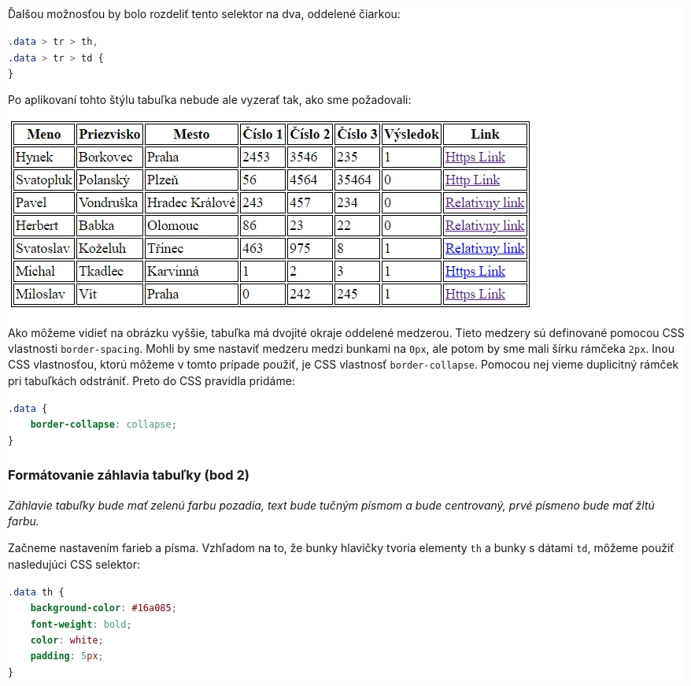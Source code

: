 ```html
```

Ďalšou možnosťou by bolo rozdeliť tento selektor na dva, oddelené čiarkou:

```css
.data > tr > th, 
.data > tr > td {
}
```

<div style="page-break-after: always;"></div>

Po aplikovaní tohto štýlu tabuľka nebude ale vyzerať tak, ako sme požadovali:

![Dvojitý rámček HTML tabuľky](images_selectors/dvojite-oramovanie.png)

Ako môžeme vidieť na obrázku vyššie, tabuľka má dvojité okraje oddelené medzerou. Tieto medzery sú definované pomocou CSS vlastnosti `border-spacing`. Mohli by sme nastaviť medzeru medzi bunkami na `0px`, ale potom by sme mali šírku rámčeka `2px`. Inou CSS vlastnosťou, ktorú môžeme v tomto prípade použiť, je CSS vlastnosť `border-collapse`. Pomocou nej vieme duplicitný rámček pri tabuľkách odstrániť. Preto do CSS pravidla pridáme:

```css
.data {
    border-collapse: collapse;
}
```

### Formátovanie záhlavia tabuľky (bod 2)

*Záhlavie tabuľky bude mať zelenú farbu pozadia, text bude tučným písmom a bude centrovaný, prvé písmeno bude mať žltú farbu.*

Začneme nastavením farieb a písma. Vzhľadom na to, že bunky hlavičky tvoria elementy `th` a bunky s dátami `td`, môžeme použiť nasledujúci CSS selektor:

<div class="end">

```css
.data th {
    background-color: #16a085;
    font-weight: bold;
    color: white;
    padding: 5px;
}
```
</div>
